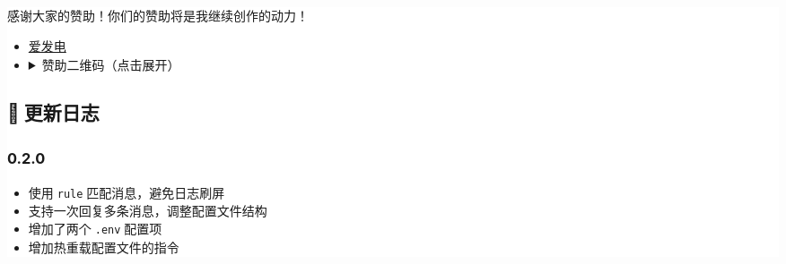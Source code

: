 感谢大家的赞助！你们的赞助将是我继续创作的动力！

- [爱发电](https://afdian.net/@lgc2333)
- <details><summary>赞助二维码（点击展开）</summary></details>

## 📝 更新日志

### 0.2.0

- 使用 `rule` 匹配消息，避免日志刷屏
- 支持一次回复多条消息，调整配置文件结构
- 增加了两个 `.env` 配置项
- 增加热重载配置文件的指令
